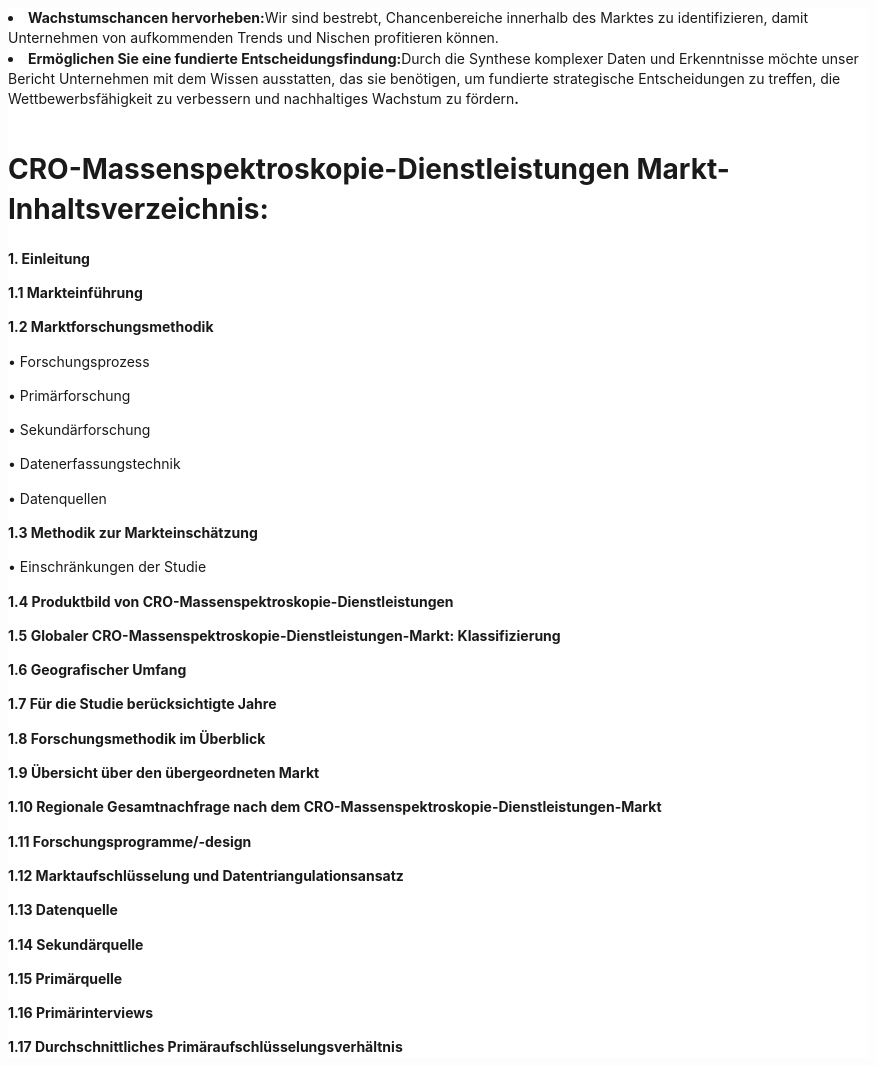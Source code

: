   <li><strong>Wachstumschancen hervorheben:</strong>Wir sind bestrebt, Chancenbereiche innerhalb des Marktes zu identifizieren, damit Unternehmen von aufkommenden Trends und Nischen profitieren können.</li>
  <li><strong>Ermöglichen Sie eine fundierte Entscheidungsfindung:</strong>Durch die Synthese komplexer Daten und Erkenntnisse möchte unser Bericht Unternehmen mit dem Wissen ausstatten, das sie benötigen, um fundierte strategische Entscheidungen zu treffen, die Wettbewerbsfähigkeit zu verbessern und nachhaltiges Wachstum zu fördern<strong>.</strong></li>
</ul>

# <strong>CRO-Massenspektroskopie-Dienstleistungen Markt-Inhaltsverzeichnis:</strong>

<strong>1. Einleitung</strong>

<strong>1.1 Markteinführung</strong>

<strong>1.2 Marktforschungsmethodik</strong>

• Forschungsprozess

• Primärforschung

• Sekundärforschung

• Datenerfassungstechnik

• Datenquellen

<strong>1.3 Methodik zur Markteinschätzung</strong>

• Einschränkungen der Studie

<strong>1.4 Produktbild von CRO-Massenspektroskopie-Dienstleistungen</strong>

<strong>1.5 Globaler CRO-Massenspektroskopie-Dienstleistungen-Markt: Klassifizierung</strong>

<strong>1.6 Geografischer Umfang</strong>

<strong>1.7 Für die Studie berücksichtigte Jahre</strong>

<strong>1.8 Forschungsmethodik im Überblick</strong>

<strong>1.9 Übersicht über den übergeordneten Markt</strong>

<strong>1.10 Regionale Gesamtnachfrage nach dem CRO-Massenspektroskopie-Dienstleistungen-Markt</strong>

<strong>1.11 Forschungsprogramme/-design</strong>

<strong>1.12 Marktaufschlüsselung und Datentriangulationsansatz</strong>

<strong>1.13 Datenquelle</strong>

<strong>1.14 Sekundärquelle</strong>

<strong>1.15 Primärquelle</strong>

<strong>1.16 Primärinterviews</strong>

<strong>1.17 Durchschnittliches Primäraufschlüsselungsverhältnis</strong>

